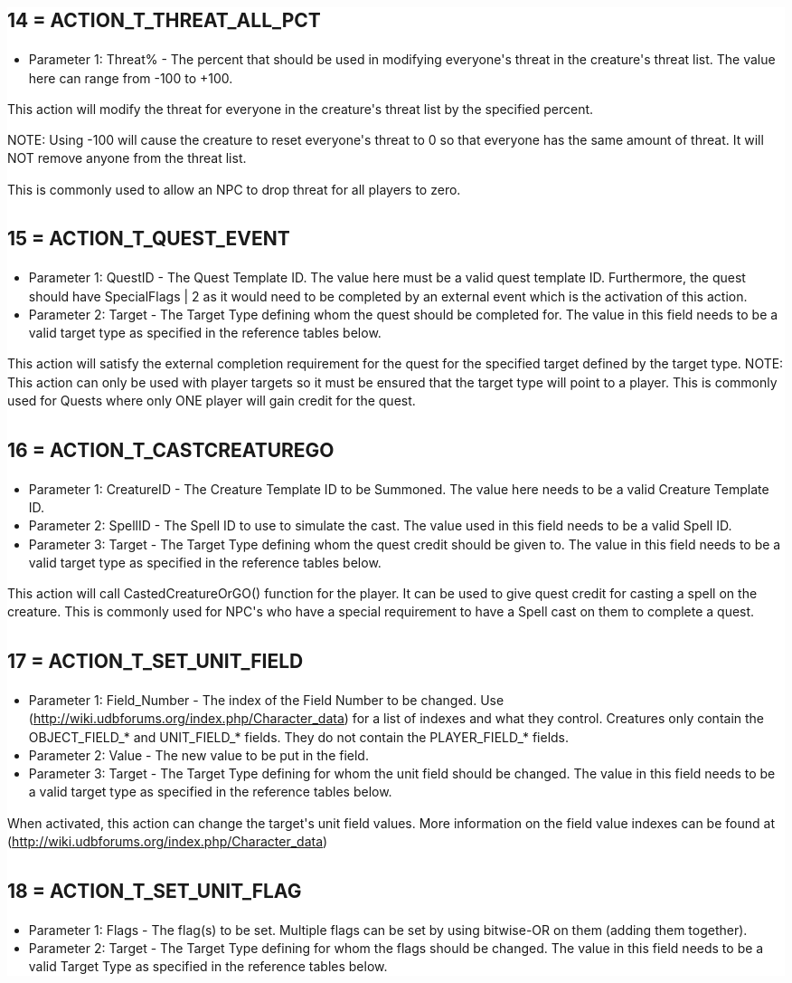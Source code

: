 14 = ACTION_T_THREAT_ALL_PCT
-----------------------------
* Parameter 1: Threat% - The percent that should be used in modifying everyone's threat in the creature's threat list. The value here can range from -100 to +100.

This action will modify the threat for everyone in the creature's threat list by the specified percent.

NOTE: Using -100 will cause the creature to reset everyone's threat to 0 so that everyone has the same amount of threat. It will NOT remove anyone from the threat list.

This is commonly used to allow an NPC to drop threat for all players to zero.

15 = ACTION_T_QUEST_EVENT
--------------------------
* Parameter 1: QuestID - The Quest Template ID. The value here must be a valid quest template ID. Furthermore, the quest should have SpecialFlags | 2 as it would need to be completed by an external event which is the activation of this action.
* Parameter 2: Target - The Target Type defining whom the quest should be completed for. The value in this field needs to be a valid target type as specified in the reference tables below.

This action will satisfy the external completion requirement for the quest for the specified target defined by the target type.
NOTE: This action can only be used with player targets so it must be ensured that the target type will point to a player.
This is commonly used for Quests where only ONE player will gain credit for the quest.

16 = ACTION_T_CASTCREATUREGO
-----------------------------
* Parameter 1: CreatureID - The Creature Template ID to be Summoned. The value here needs to be a valid Creature Template ID.
* Parameter 2: SpellID - The Spell ID to use to simulate the cast. The value used in this field needs to be a valid Spell ID.
* Parameter 3: Target - The Target Type defining whom the quest credit should be given to. The value in this field needs to be a valid target type as specified in the reference tables below.

This action will call CastedCreatureOrGO() function for the player. It can be used to give quest credit for casting a spell on the creature.
This is commonly used for NPC's who have a special requirement to have a Spell cast on them to complete a quest.

17 = ACTION_T_SET_UNIT_FIELD
-----------------------------
* Parameter 1: Field_Number - The index of the Field Number to be changed. Use (http://wiki.udbforums.org/index.php/Character_data) for a list of indexes and what they control. Creatures only contain the OBJECT_FIELD_* and UNIT_FIELD_* fields. They do not contain the PLAYER_FIELD_* fields.
* Parameter 2: Value - The new value to be put in the field.
* Parameter 3: Target - The Target Type defining for whom the unit field should be changed. The value in this field needs to be a valid target type as specified in the reference tables below.

When activated, this action can change the target's unit field values. More information on the field value indexes can be found at (http://wiki.udbforums.org/index.php/Character_data)

18 = ACTION_T_SET_UNIT_FLAG
----------------------------
* Parameter 1: Flags - The flag(s) to be set. Multiple flags can be set by using bitwise-OR on them (adding them together).
* Parameter 2: Target - The Target Type defining for whom the flags should be changed. The value in this field needs to be a valid Target Type as specified in the reference tables below.
